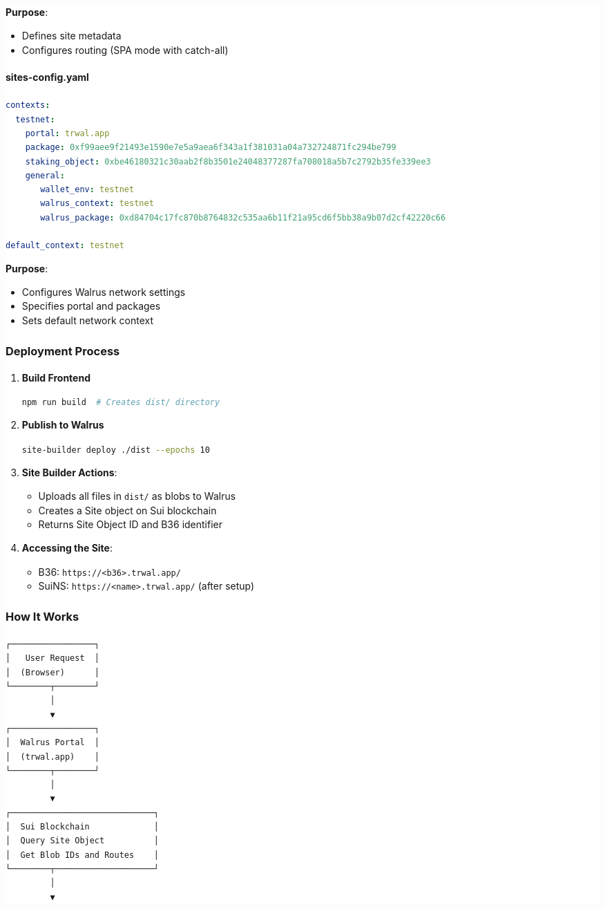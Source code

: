 **Purpose**: 
- Defines site metadata
- Configures routing (SPA mode with catch-all)

#### sites-config.yaml

```yaml
contexts:
  testnet:
    portal: trwal.app
    package: 0xf99aee9f21493e1590e7e5a9aea6f343a1f381031a04a732724871fc294be799
    staking_object: 0xbe46180321c30aab2f8b3501e24048377287fa708018a5b7c2792b35fe339ee3
    general:
       wallet_env: testnet
       walrus_context: testnet
       walrus_package: 0xd84704c17fc870b8764832c535aa6b11f21a95cd6f5bb38a9b07d2cf42220c66

default_context: testnet
```

**Purpose**:
- Configures Walrus network settings
- Specifies portal and packages
- Sets default network context

### Deployment Process

1. **Build Frontend**
   ```bash
   npm run build  # Creates dist/ directory
   ```

2. **Publish to Walrus**
   ```bash
   site-builder deploy ./dist --epochs 10
   ```

3. **Site Builder Actions**:
   - Uploads all files in `dist/` as blobs to Walrus
   - Creates a Site object on Sui blockchain
   - Returns Site Object ID and B36 identifier

4. **Accessing the Site**:
   - B36: `https://<b36>.trwal.app/`
   - SuiNS: `https://<name>.trwal.app/` (after setup)

### How It Works

```
┌─────────────────┐
│   User Request  │
│  (Browser)      │
└────────┬────────┘
         │
         ▼
┌─────────────────┐
│  Walrus Portal  │
│  (trwal.app)    │
└────────┬────────┘
         │
         ▼
┌─────────────────────────────┐
│  Sui Blockchain             │
│  Query Site Object          │
│  Get Blob IDs and Routes    │
└────────┬────────────────────┘
         │
         ▼
```